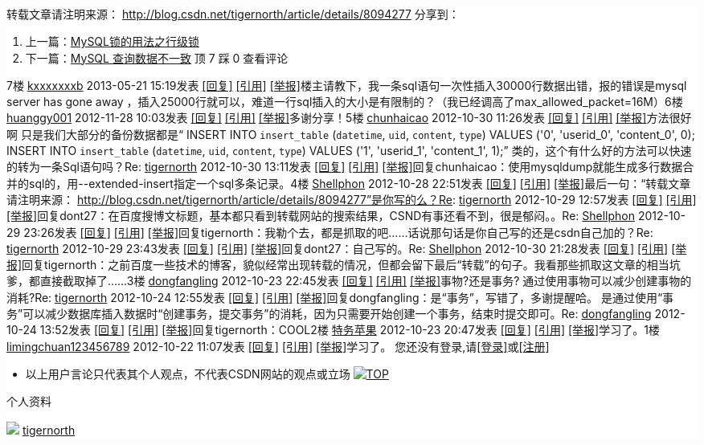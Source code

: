 转载文章请注明来源： http://blog.csdn.net/tigernorth/article/details/8094277
分享到： []( "分享到新浪微博")[]( "分享到腾讯微博")

1. 上一篇：[MySQL锁的用法之行级锁](http://blog.csdn.net/tigernorth/article/details/7948539)
1. 下一篇：[MySQL 查询数据不一致](http://blog.csdn.net/tigernorth/article/details/8184924)
顶 7 踩 0
查看评论[]()

7楼 [kxxxxxxxb](http://blog.csdn.net/kxxxxxxxb) 2013-05-21 15:19发表 [[回复]]( "回复")  [[引用]]( "引用") [[举报]]( "举报")[![]()](http://blog.csdn.net/kxxxxxxxb)楼主请教下，我一条sql语句一次性插入30000行数据出错，报的错误是mysql server has gone away ，插入25000行就可以，难道一行sql插入的大小是有限制的？（我已经调高了max_allowed_packet=16M）6楼 [huanggy001](http://blog.csdn.net/huanggy001) 2012-11-28 10:03发表 [[回复]]( "回复")  [[引用]]( "引用") [[举报]]( "举报")[![]()](http://blog.csdn.net/huanggy001)多谢分享！5楼 [chunhaicao](http://blog.csdn.net/chunhaicao) 2012-10-30 11:26发表 [[回复]]( "回复")  [[引用]]( "引用") [[举报]]( "举报")[![]()](http://blog.csdn.net/chunhaicao)方法很好啊
只是我们大部分的备份数据都是“
INSERT INTO `insert_table` (`datetime`, `uid`, `content`, `type`) VALUES ('0', 'userid_0', 'content_0', 0);
INSERT INTO `insert_table` (`datetime`, `uid`, `content`, `type`) VALUES ('1', 'userid_1', 'content_1', 1);”
类的，这个有什么好的方法可以快速的转为一条Sql语句吗？Re: [tigernorth](http://blog.csdn.net/tigernorth) 2012-10-30 13:11发表 [[回复]]( "回复")  [[引用]]( "引用") [[举报]]( "举报")[![]()](http://blog.csdn.net/tigernorth)回复chunhaicao：使用mysqldump就能生成多行数据合并的sql的，用--extended-insert指定一个sql多条记录。4楼 [Shellphon](http://blog.csdn.net/dont27) 2012-10-28 22:51发表 [[回复]]( "回复")  [[引用]]( "引用") [[举报]]( "举报")[![]()](http://blog.csdn.net/dont27)最后一句：“转载文章请注明来源： http://blog.csdn.net/tigernorth/article/details/8094277”是你写的么？Re: [tigernorth](http://blog.csdn.net/tigernorth) 2012-10-29 12:57发表 [[回复]]( "回复")  [[引用]]( "引用") [[举报]]( "举报")[![]()](http://blog.csdn.net/tigernorth)回复dont27：在百度搜博文标题，基本都只看到转载网站的搜索结果，CSND有事还看不到，很是郁闷。。Re: [Shellphon](http://blog.csdn.net/dont27) 2012-10-29 23:26发表 [[回复]]( "回复")  [[引用]]( "引用") [[举报]]( "举报")[![]()](http://blog.csdn.net/dont27)回复tigernorth：我勒个去，都是抓取的吧……话说那句话是你自己写的还是csdn自己加的？Re: [tigernorth](http://blog.csdn.net/tigernorth) 2012-10-29 23:43发表 [[回复]]( "回复")  [[引用]]( "引用") [[举报]]( "举报")[![]()](http://blog.csdn.net/tigernorth)回复dont27：自己写的。Re: [Shellphon](http://blog.csdn.net/dont27) 2012-10-30 21:28发表 [[回复]]( "回复")  [[引用]]( "引用") [[举报]]( "举报")[![]()](http://blog.csdn.net/dont27)回复tigernorth：之前百度一些技术的博客，貌似经常出现转载的情况，但都会留下最后“转载”的句子。我看那些抓取这文章的相当坑爹，都直接截取掉了……3楼 [dongfangling](http://blog.csdn.net/dongfangling) 2012-10-23 22:45发表 [[回复]]( "回复")  [[引用]]( "引用") [[举报]]( "举报")[![]()](http://blog.csdn.net/dongfangling)事物?还是事务?
通过使用事物可以减少创建事物的消耗?Re: [tigernorth](http://blog.csdn.net/tigernorth) 2012-10-24 12:55发表 [[回复]]( "回复")  [[引用]]( "引用") [[举报]]( "举报")[![]()](http://blog.csdn.net/tigernorth)回复dongfangling：是“事务”，写错了，多谢提醒哈。
是通过使用“事务”可以减少数据库插入数据时“创建事务，提交事务”的消耗，因为只需要开始创建一个事务，结束时提交即可。Re: [dongfangling](http://blog.csdn.net/dongfangling) 2012-10-24 13:52发表 [[回复]]( "回复")  [[引用]]( "引用") [[举报]]( "举报")[![]()](http://blog.csdn.net/dongfangling)回复tigernorth：COOL2楼 [特务苹果](http://blog.csdn.net/tewuxiaoqiang) 2012-10-23 20:47发表 [[回复]]( "回复")  [[引用]]( "引用") [[举报]]( "举报")[![]()](http://blog.csdn.net/tewuxiaoqiang)学习了。1楼 [limingchuan123456789](http://blog.csdn.net/limingchuan123456789) 2012-10-22 11:07发表 [[回复]]( "回复")  [[引用]]( "引用") [[举报]]( "举报")[![]()](http://blog.csdn.net/limingchuan123456789)学习了。
您还没有登录,请[[登录]]()或[[注册]](http://passport.csdn.net/account/register?from=http%3A%2F%2Fblog.csdn.net%2Ftigernorth%2Farticle%2Fdetails%2F8094277)

* 以上用户言论只代表其个人观点，不代表CSDN网站的观点或立场[]()[]()
[![TOP]()]( "回到顶部")

个人资料

[![]( "访问我的空间")](http://my.csdn.net/tigernorth)
[tigernorth](http://my.csdn.net/tigernorth)
